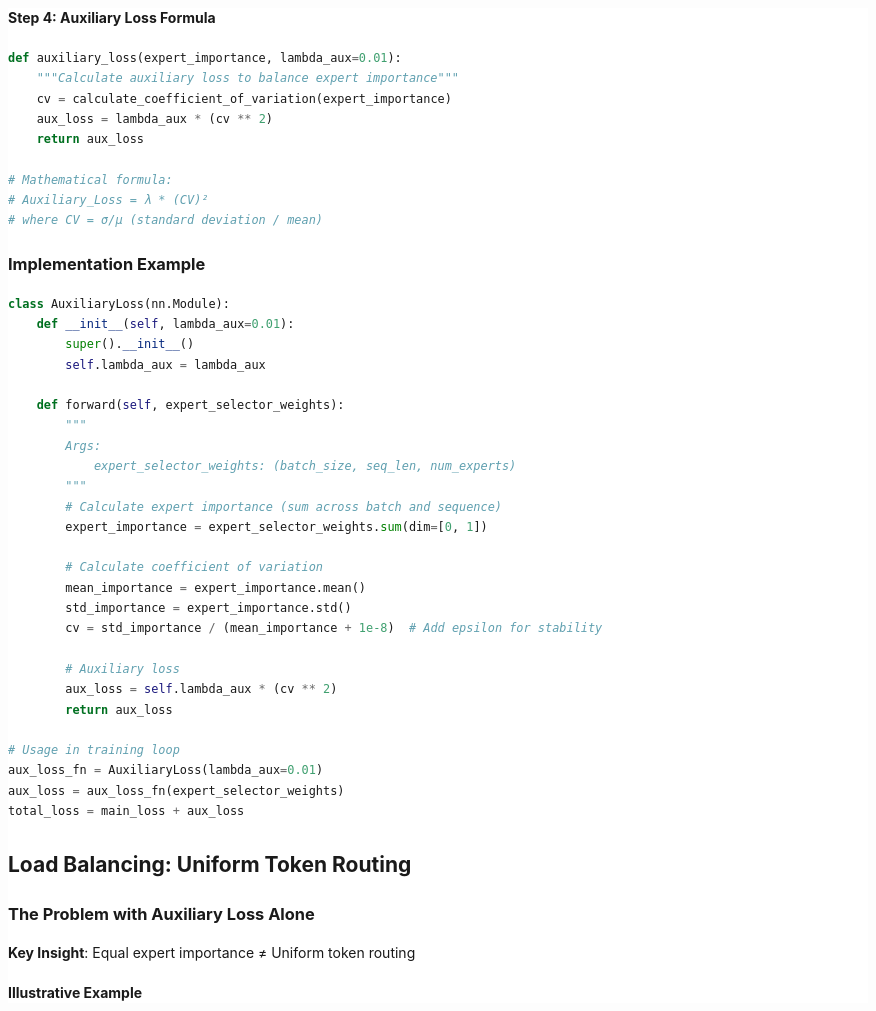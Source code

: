 #### Step 4: Auxiliary Loss Formula

```python
def auxiliary_loss(expert_importance, lambda_aux=0.01):
    """Calculate auxiliary loss to balance expert importance"""
    cv = calculate_coefficient_of_variation(expert_importance)
    aux_loss = lambda_aux * (cv ** 2)
    return aux_loss

# Mathematical formula:
# Auxiliary_Loss = λ * (CV)²
# where CV = σ/μ (standard deviation / mean)
```

### Implementation Example

```python
class AuxiliaryLoss(nn.Module):
    def __init__(self, lambda_aux=0.01):
        super().__init__()
        self.lambda_aux = lambda_aux
    
    def forward(self, expert_selector_weights):
        """
        Args:
            expert_selector_weights: (batch_size, seq_len, num_experts)
        """
        # Calculate expert importance (sum across batch and sequence)
        expert_importance = expert_selector_weights.sum(dim=[0, 1])
        
        # Calculate coefficient of variation
        mean_importance = expert_importance.mean()
        std_importance = expert_importance.std()
        cv = std_importance / (mean_importance + 1e-8)  # Add epsilon for stability
        
        # Auxiliary loss
        aux_loss = self.lambda_aux * (cv ** 2)
        return aux_loss

# Usage in training loop
aux_loss_fn = AuxiliaryLoss(lambda_aux=0.01)
aux_loss = aux_loss_fn(expert_selector_weights)
total_loss = main_loss + aux_loss
```

## Load Balancing: Uniform Token Routing

### The Problem with Auxiliary Loss Alone

**Key Insight**: Equal expert importance ≠ Uniform token routing

#### Illustrative Example
